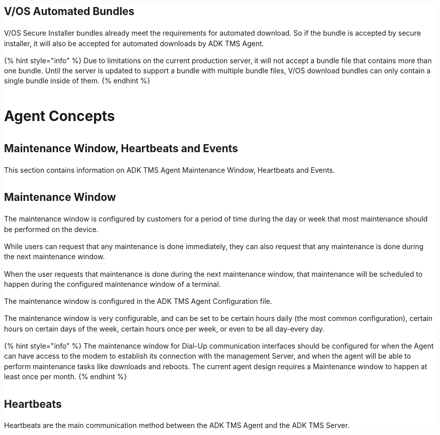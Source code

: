 ## V/OS Automated Bundles <a href="#subsec_agt_v_os_automated_bundles" id="subsec_agt_v_os_automated_bundles"></a>

V/OS Secure Installer bundles already meet the requirements for automated download. So if the bundle is accepted by secure installer, it will also be accepted for automated downloads by ADK TMS Agent.

{% hint style="info" %}
Due to limitations on the current production server, it will not accept a bundle file that contains more than one bundle. Until the server is updated to support a bundle with multiple bundle files, V/OS download bundles can only contain a single bundle inside of them.
{% endhint %}

# Agent Concepts <a href="#sec_agt_agent_concepts" id="sec_agt_agent_concepts"></a>

## Maintenance Window, Heartbeats and Events <a href="#subsec_agt_maintenance_window__heartbeats_and_events" id="subsec_agt_maintenance_window__heartbeats_and_events"></a>

This section contains information on ADK TMS Agent Maintenance Window, Heartbeats and Events.

## Maintenance Window <a href="#subsec_agt_maintenance_window" id="subsec_agt_maintenance_window"></a>

The maintenance window is configured by customers for a period of time during the day or week that most maintenance should be performed on the device.

While users can request that any maintenance is done immediately, they can also request that any maintenance is done during the next maintenance window.

When the user requests that maintenance is done during the next maintenance window, that maintenance will be scheduled to happen during the configured maintenance window of a terminal.

The maintenance window is configured in the ADK TMS Agent Configuration file.

The maintenance window is very configurable, and can be set to be certain hours daily (the most common configuration), certain hours on certain days of the week, certain hours once per week, or even to be all day-every day.

{% hint style="info" %}
The maintenance window for Dial-Up communication interfaces should be configured for when the Agent can have access to the modem to establish its connection with the management Server, and when the agent will be able to perform maintenance tasks like downloads and reboots. The current agent design requires a Maintenance window to happen at least once per month.
{% endhint %}

## Heartbeats <a href="#subsec_agt_heartbeats" id="subsec_agt_heartbeats"></a>

Heartbeats are the main communication method between the ADK TMS Agent and the ADK TMS Server.
